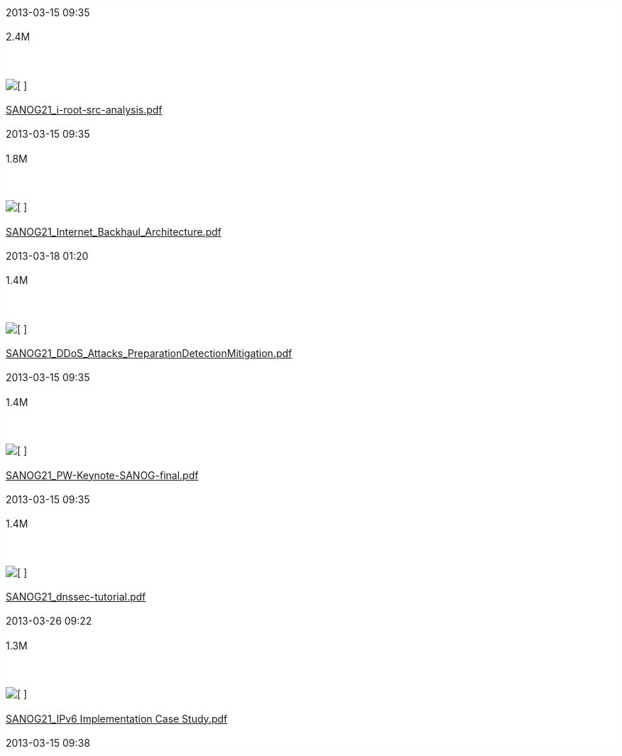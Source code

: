 2013-03-15 09:35

2.4M

 

![\[ \]](../../icons/layout.gif)

[SANOG21\_i-root-src-analysis.pdf](SANOG21_i-root-src-analysis.pdf)

2013-03-15 09:35

1.8M

 

![\[ \]](../../icons/layout.gif)

[SANOG21\_Internet\_Backhaul\_Architecture.pdf](SANOG21_Internet_Backhaul_Architecture.pdf)

2013-03-18 01:20

1.4M

 

![\[ \]](../../icons/layout.gif)

[SANOG21\_DDoS\_Attacks\_PreparationDetectionMitigation.pdf](SANOG21_DDoS_Attacks_PreparationDetectionMitigation.pdf)

2013-03-15 09:35

1.4M

 

![\[ \]](../../icons/layout.gif)

[SANOG21\_PW-Keynote-SANOG-final.pdf](SANOG21_PW-Keynote-SANOG-final.pdf)

2013-03-15 09:35

1.4M

 

![\[ \]](../../icons/layout.gif)

[SANOG21\_dnssec-tutorial.pdf](SANOG21_dnssec-tutorial.pdf)

2013-03-26 09:22

1.3M

 

![\[ \]](../../icons/layout.gif)

[SANOG21\_IPv6 Implementation Case
Study.pdf](SANOG21_IPv6%20Implementation%20Case%20Study.pdf)

2013-03-15 09:38
